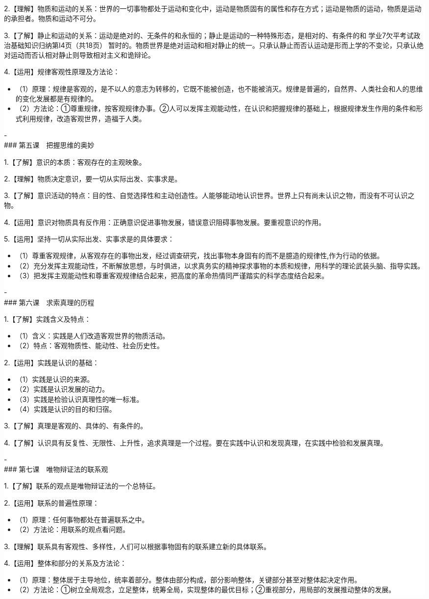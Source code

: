 2.【理解】物质和运动的关系：世界的一切事物都处于运动和变化中，运动是物质固有的属性和存在方式；运动是物质的运动，物质是运动的承担者。物质和运动不可分。

3.【了解】静止和运动的关系：运动是绝对的、无条件的和永恒的；静止是运动的一种特殊形态，是相对的、有条件的和
学业7欠平考试政治基础知识归纳第I4页（共18页）
暂时的。物质世界是绝对运动和相对静止的统一。只承认静止而否认运动是形而上学的不变论，只承认绝对运动而否认相对静止则导致相对主义和诡辩论。

4.【运用】规律客观性原理及方法论：
- （1）原理：规律是客观的，是不以人的意志为转移的，它既不能被创造，也不能被消灭。规律是普遍的，自然界、人类社会和人的思维的变化发展都是有规律的。
- （2）方法论：①尊重规律，按客观规律办事。②人可以发挥主观能动性，在认识和把握规律的基础上，根据规律发生作用的条件和形式利用规律，改造客观世界，造福于人类。	

<div><a id="4.5">-</a></div>
### 第五课　把握思维的奥妙

1.【了解】意识的本质：客观存在的主观映象。

2.【理解】物质决定意识，要一切从实际出发、实事求是。

3.【了解】意识活动的特点：目的性、自觉选择性和主动创造性。人能够能动地认识世界。世界上只有尚未认识之物，而没有不可认识之物。

4.【运用】意识对物质具有反作用：正确意识促进事物发展，错误意识阻碍事物发展。要重视意识的作用。

5.【运用】坚持一切从实际出发、实事求是的具体要求：
- （1）尊重客观规律，从客观存在的事物出发，经过调查研究，找出事物本身固有的而不是臆造的规律性,作为行动的依据。
- （2）充分发挥主观能动性，不断解放思想，与时俱进，以求真务实的精神探求事物的本质和规律，用科学的理论武装头脑、指导实践。	
- （3）把发挥主观能动性和尊重客观规律结合起来，把高度的革命热情同严谨踏实的科学态度结合起来。

<div><a id="4.6">-</a></div>
### 第六课　求索真理的历程

1.【了解】实践含义及特点：
- （1）含义：实践是人们改造客观世界的物质活动。
- （2）特点：客观物质性、能动性、社会历史性。

2.【运用】实践是认识的基础：
- （1）实践是认识的来源。
- （2）实践是认识发展的动力。
- （3）实践是检验认识真理性的唯一标准。
- （4）实践是认识的目的和归宿。

3.【了解】真理是客观的、具体的、有条件的。

4.【了解】认识具有反复性、无限性、上升性，追求真理是一个过程。要在实践中认识和发现真理，在实践中检验和发展真理。

<div><a id="4.7">-</a></div>
### 第七课　唯物辩证法的联系观

1.【了解】联系的观点是唯物辩证法的一个总特征。

2.【运用】联系的普遍性原理：
- （1）原理：任何事物都处在普遍联系之中。
- （2）方法论：用联系的观点看问题。

3.【理解】联系具有客观性、多样性，人们可以根据事物固有的联系建立新的具体联系。

4.【运用】整体和部分的关系及方法论：
- （1）原理：整体居于主导地位，统率着部分。整体由部分构成，部分影响整体，关键部分甚至对整体起决定作用。
- （2）方法论：①树立全局观念，立足整体，统筹全局，实现整体的最优目标；②重视部分，用局部的发展推动整体的发展。

